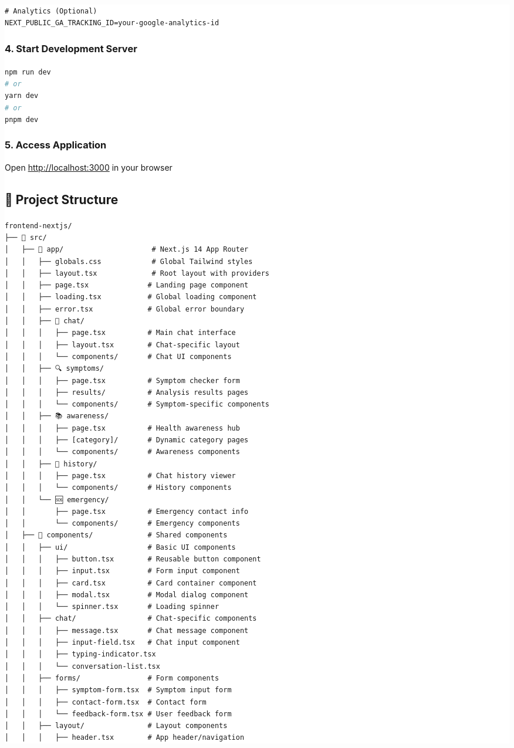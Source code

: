 ```env
# Analytics (Optional)
NEXT_PUBLIC_GA_TRACKING_ID=your-google-analytics-id
```

### 4. Start Development Server
```bash
npm run dev
# or
yarn dev
# or
pnpm dev
```

### 5. Access Application
Open [http://localhost:3000](http://localhost:3000) in your browser

## 📁 Project Structure

```
frontend-nextjs/
├── 📱 src/
│   ├── 🎯 app/                     # Next.js 14 App Router
│   │   ├── globals.css            # Global Tailwind styles
│   │   ├── layout.tsx             # Root layout with providers
│   │   ├── page.tsx              # Landing page component
│   │   ├── loading.tsx           # Global loading component
│   │   ├── error.tsx             # Global error boundary
│   │   ├── 💬 chat/
│   │   │   ├── page.tsx          # Main chat interface
│   │   │   ├── layout.tsx        # Chat-specific layout
│   │   │   └── components/       # Chat UI components
│   │   ├── 🔍 symptoms/
│   │   │   ├── page.tsx          # Symptom checker form
│   │   │   ├── results/          # Analysis results pages
│   │   │   └── components/       # Symptom-specific components
│   │   ├── 📚 awareness/
│   │   │   ├── page.tsx          # Health awareness hub
│   │   │   ├── [category]/       # Dynamic category pages
│   │   │   └── components/       # Awareness components
│   │   ├── 📖 history/
│   │   │   ├── page.tsx          # Chat history viewer
│   │   │   └── components/       # History components
│   │   └── 🆘 emergency/
│   │       ├── page.tsx          # Emergency contact info
│   │       └── components/       # Emergency components
│   ├── 🧩 components/             # Shared components
│   │   ├── ui/                   # Basic UI components
│   │   │   ├── button.tsx        # Reusable button component
│   │   │   ├── input.tsx         # Form input component
│   │   │   ├── card.tsx          # Card container component
│   │   │   ├── modal.tsx         # Modal dialog component
│   │   │   └── spinner.tsx       # Loading spinner
│   │   ├── chat/                 # Chat-specific components
│   │   │   ├── message.tsx       # Chat message component
│   │   │   ├── input-field.tsx   # Chat input component
│   │   │   ├── typing-indicator.tsx
│   │   │   └── conversation-list.tsx
│   │   ├── forms/                # Form components
│   │   │   ├── symptom-form.tsx  # Symptom input form
│   │   │   ├── contact-form.tsx  # Contact form
│   │   │   └── feedback-form.tsx # User feedback form
│   │   ├── layout/               # Layout components
│   │   │   ├── header.tsx        # App header/navigation
```